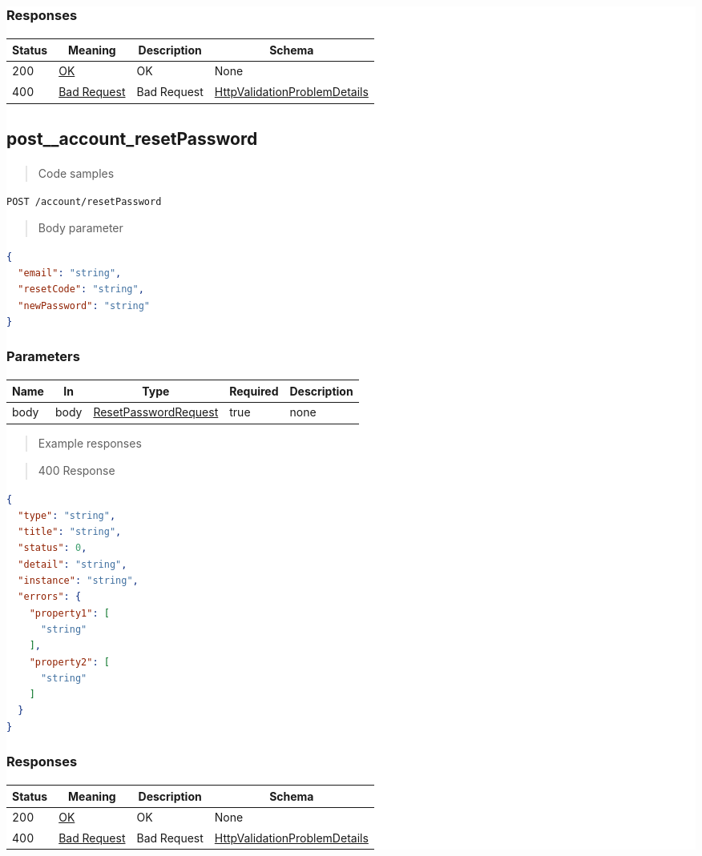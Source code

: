 <h3 id="post__account_forgotpassword-responses">Responses</h3>

|Status|Meaning|Description|Schema|
|---|---|---|---|
|200|[OK](https://tools.ietf.org/html/rfc7231#section-6.3.1)|OK|None|
|400|[Bad Request](https://tools.ietf.org/html/rfc7231#section-6.5.1)|Bad Request|[HttpValidationProblemDetails](#schemahttpvalidationproblemdetails)|

## post__account_resetPassword

> Code samples

`POST /account/resetPassword`

> Body parameter

```json
{
  "email": "string",
  "resetCode": "string",
  "newPassword": "string"
}
```

<h3 id="post__account_resetpassword-parameters">Parameters</h3>

|Name|In|Type|Required|Description|
|---|---|---|---|---|
|body|body|[ResetPasswordRequest](#schemaresetpasswordrequest)|true|none|

> Example responses

> 400 Response

```json
{
  "type": "string",
  "title": "string",
  "status": 0,
  "detail": "string",
  "instance": "string",
  "errors": {
    "property1": [
      "string"
    ],
    "property2": [
      "string"
    ]
  }
}
```

<h3 id="post__account_resetpassword-responses">Responses</h3>

|Status|Meaning|Description|Schema|
|---|---|---|---|
|200|[OK](https://tools.ietf.org/html/rfc7231#section-6.3.1)|OK|None|
|400|[Bad Request](https://tools.ietf.org/html/rfc7231#section-6.5.1)|Bad Request|[HttpValidationProblemDetails](#schemahttpvalidationproblemdetails)|
